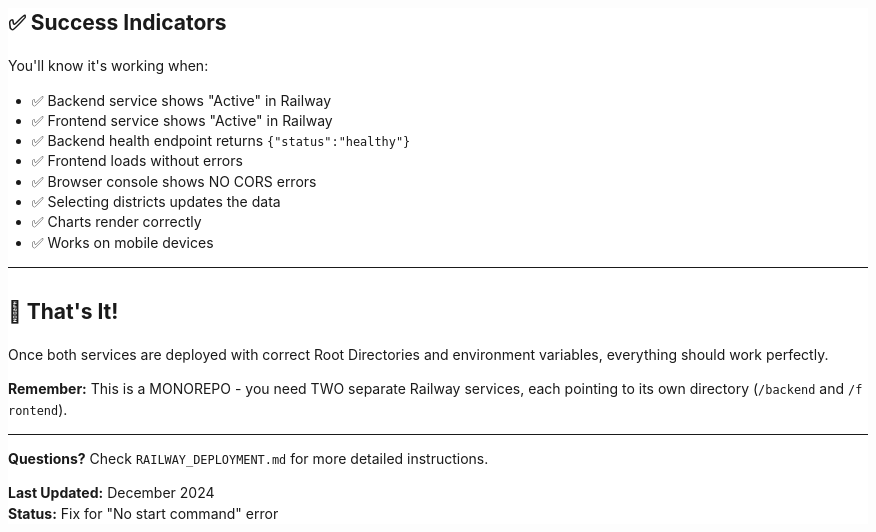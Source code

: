 
## ✅ Success Indicators

You'll know it's working when:

- ✅ Backend service shows "Active" in Railway
- ✅ Frontend service shows "Active" in Railway
- ✅ Backend health endpoint returns `{"status":"healthy"}`
- ✅ Frontend loads without errors
- ✅ Browser console shows NO CORS errors
- ✅ Selecting districts updates the data
- ✅ Charts render correctly
- ✅ Works on mobile devices

---

## 🎉 That's It!

Once both services are deployed with correct Root Directories and environment variables, everything should work perfectly.

**Remember:** This is a MONOREPO - you need TWO separate Railway services, each pointing to its own directory (`/backend` and `/frontend`).

---

**Questions?** Check `RAILWAY_DEPLOYMENT.md` for more detailed instructions.

**Last Updated:** December 2024  
**Status:** Fix for "No start command" error